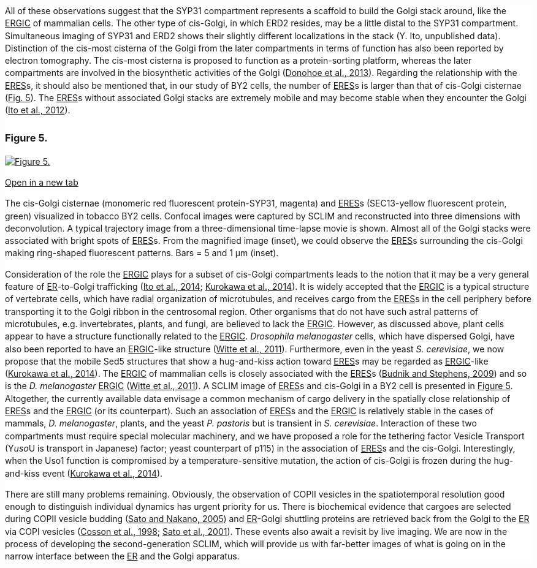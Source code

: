 All of these observations suggest that the SYP31 compartment represents a scaffold to build the Golgi stack around, like the [ERGIC](#def3) of mammalian cells. The other type of cis-Golgi, in which ERD2 resides, may be a little distal to the SYP31 compartment. Simultaneous imaging of SYP31 and ERD2 shows their slightly different localizations in the stack (Y. Ito, unpublished data). Distinction of the cis-most cisterna of the Golgi from the later compartments in terms of function has also been reported by electron tomography. The cis-most cisterna is proposed to function as a protein-sorting platform, whereas the later compartments are involved in the biosynthetic activities of the Golgi ([Donohoe et al., 2013](#bib15)). Regarding the relationship with the [ERES](#def2)s, it should also be mentioned that, in our study of BY2 cells, the number of [ERES](#def2)s is larger than that of cis-Golgi cisternae ([Fig. 5](#fig5)). The [ERES](#def2)s without associated Golgi stacks are extremely mobile and may become stable when they encounter the Golgi ([Ito et al., 2012](#bib31)).

### Figure 5.

[![Figure 5.](https://cdn.ncbi.nlm.nih.gov/pmc/blobs/1bf4/4453782/24cbe580fbfa/PP_PP201500124_f5.jpg)](https://www.ncbi.nlm.nih.gov/core/lw/2.0/html/tileshop_pmc/tileshop_pmc_inline.html?title=Click%20on%20image%20to%20zoom&p=PMC3&id=4453782_PP_PP201500124_f5.jpg)

[Open in a new tab](figure/fig5/)

The cis-Golgi cisternae (monomeric red fluorescent protein-SYP31, magenta) and [ERES](#def2)s (SEC13-yellow fluorescent protein, green) visualized in tobacco BY2 cells. Confocal images were captured by SCLIM and reconstructed into three dimensions with deconvolution. A typical trajectory image from a three-dimensional time-lapse movie is shown. Almost all of the Golgi stacks were associated with bright spots of [ERES](#def2)s. From the magnified image (inset), we could observe the [ERES](#def2)s surrounding the cis-Golgi making ring-shaped fluorescent patterns. Bars = 5 and 1 μm (inset).

Consideration of the role the [ERGIC](#def3) plays for a subset of cis-Golgi compartments leads to the notion that it may be a very general feature of [ER](#def1)-to-Golgi trafficking ([Ito et al., 2014](#bib30); [Kurokawa et al., 2014](#bib36)). It is widely accepted that the [ERGIC](#def3) is a typical structure of vertebrate cells, which have radial organization of microtubules, and receives cargo from the [ERES](#def2)s in the cell periphery before transporting it to the Golgi ribbon in the centrosomal region. Other organisms that do not have such astral patterns of microtubules, e.g. invertebrates, plants, and fungi, are believed to lack the [ERGIC](#def3). However, as discussed above, plant cells appear to have a structure functionally related to the [ERGIC](#def3). *Drosophila melanogaster* cells, which have dispersed Golgi, have also been reported to have an [ERGIC](#def3)-like structure ([Witte et al., 2011](#bib88)). Furthermore, even in the yeast *S. cerevisiae*, we now propose that the mobile Sed5 structures that show a hug-and-kiss action toward [ERES](#def2)s may be regarded as [ERGIC](#def3)-like ([Kurokawa et al., 2014](#bib36)). The [ERGIC](#def3) of mammalian cells is closely associated with the [ERES](#def2)s ([Budnik and Stephens, 2009](#bib10)) and so is the *D. melanogaster*
[ERGIC](#def3) ([Witte et al., 2011](#bib88)). A SCLIM image of [ERES](#def2)s and cis-Golgi in a BY2 cell is presented in [Figure 5](#fig5). Altogether, the currently available data envisage a common mechanism of cargo delivery in the spatially close relationship of [ERES](#def2)s and the [ERGIC](#def3) (or its counterpart). Such an association of [ERES](#def2)s and the [ERGIC](#def3) is relatively stable in the cases of mammals, *D. melanogaster*, plants, and the yeast *P. pastoris* but is transient in *S. cerevisiae*. Interaction of these two compartments must require special molecular machinery, and we have proposed a role for the tethering factor Vesicle Transport (Y*uso*U is transport in Japanese) factor; yeast counterpart of p115) in the association of [ERES](#def2)s and the cis-Golgi. Interestingly, when the Uso1 function is compromised by a temperature-sensitive mutation, the action of cis-Golgi is frozen during the hug-and-kiss event ([Kurokawa et al., 2014](#bib36)).

There are still many problems remaining. Obviously, the observation of COPII vesicles in the spatiotemporal resolution good enough to distinguish individual dynamics has urgent priority for us. There is biochemical evidence that cargoes are selected during COPII vesicle budding ([Sato and Nakano, 2005](#bib68)) and [ER](#def1)-Golgi shuttling proteins are retrieved back from the Golgi to the [ER](#def1) via COPI vesicles ([Cosson et al., 1998](#bib12); [Sato et al., 2001](#bib69)). These events also await a revisit by live imaging. We are now in the process of developing the second-generation SCLIM, which will provide us with far-better images of what is going on in the narrow interface between the [ER](#def1) and the Golgi apparatus.
